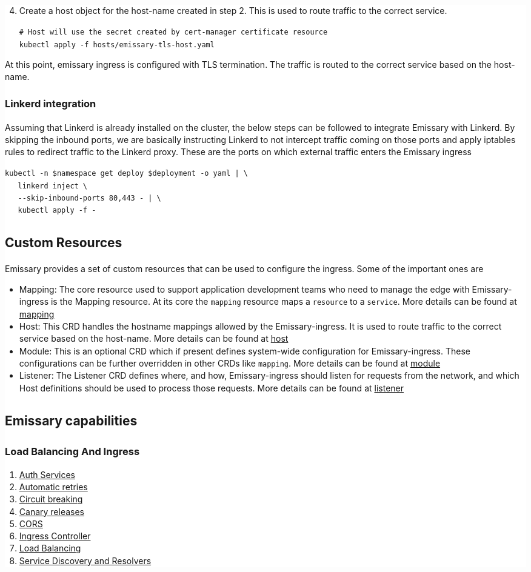 4. Create a host object for the host-name created in step 2. This is used to route traffic to the correct service.
    ```shell
   # Host will use the secret created by cert-manager certificate resource
    kubectl apply -f hosts/emissary-tls-host.yaml
    ```

At this point, emissary ingress is configured with TLS termination. The traffic is routed to the correct service based on the host-name.


### Linkerd integration

Assuming that Linkerd is already installed on the cluster, the below steps can be followed to integrate Emissary with Linkerd. By skipping the inbound ports, we are basically
instructing Linkerd to not intercept traffic coming on those ports and apply iptables rules to redirect traffic to the Linkerd proxy. These are the ports on which external traffic enters the Emissary ingress
```shell
kubectl -n $namespace get deploy $deployment -o yaml | \
   linkerd inject \
   --skip-inbound-ports 80,443 - | \
   kubectl apply -f -
```

## Custom Resources

Emissary provides a set of custom resources that can be used to configure the ingress. Some of the important ones are
- Mapping: The core resource used to support application development teams who need to manage the edge with Emissary-ingress is the Mapping resource.
  At its core the `mapping` resource maps a `resource` to a `service`. More details can be found at [mapping](https://www.getambassador.io/docs/emissary/latest/topics/using/intro-mappings)
- Host: This CRD handles the hostname mappings allowed by the Emissary-ingress. It is used to route traffic to the correct service based on the host-name. More details can be found at [host](https://www.getambassador.io/docs/emissary/latest/topics/running/host-crd)
- Module: This is an optional CRD which if present defines system-wide configuration for Emissary-ingress. These configurations can be further overridden in other CRDs like `mapping`. More details can be found at [module](https://www.getambassador.io/docs/emissary/latest/topics/running/ambassador)
- Listener: The Listener CRD defines where, and how, Emissary-ingress should listen for requests from the network, and which Host definitions should be used to process those requests. More details can be found at [listener](https://www.getambassador.io/docs/emissary/latest/topics/running/listener)


## Emissary capabilities

### Load Balancing And Ingress
1. [Auth Services](#auth-services)
2. [Automatic retries](#retries)
3. [Circuit breaking](#circuit-breaking)
4. [Canary releases](#canary-releases)
5. [CORS](#cors)
6. [Ingress Controller](#ingress-controller)
7. [Load Balancing](#load-balancing)
8. [Service Discovery and Resolvers](#service-discovery-and-resolvers)
